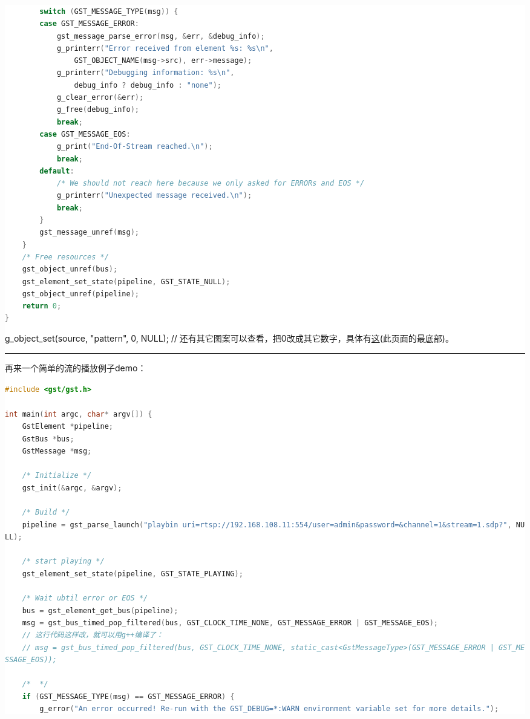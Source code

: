 ```c
		switch (GST_MESSAGE_TYPE(msg)) {
		case GST_MESSAGE_ERROR:
			gst_message_parse_error(msg, &err, &debug_info);
			g_printerr("Error received from element %s: %s\n",
				GST_OBJECT_NAME(msg->src), err->message);
			g_printerr("Debugging information: %s\n",
				debug_info ? debug_info : "none");
			g_clear_error(&err);
			g_free(debug_info);
			break;
		case GST_MESSAGE_EOS:
			g_print("End-Of-Stream reached.\n");
			break;
		default:
			/* We should not reach here because we only asked for ERRORs and EOS */
			g_printerr("Unexpected message received.\n");
			break;
		}
		gst_message_unref(msg);
	}
	/* Free resources */
	gst_object_unref(bus);
	gst_element_set_state(pipeline, GST_STATE_NULL);
	gst_object_unref(pipeline);
	return 0;
}
```

g_object_set(source, "pattern", 0, NULL);  // 还有其它图案可以查看，把0改成其它数字，具体有[这](https://gstreamer.freedesktop.org/documentation/videotestsrc/index.html?gi-language=c#GstVideoTestSrcPattern)(此页面的最底部)。

---

再来一个简单的流的播放例子demo：

```c
#include <gst/gst.h>

int main(int argc, char* argv[]) {
	GstElement *pipeline;
	GstBus *bus;
	GstMessage *msg;

	/* Initialize */
	gst_init(&argc, &argv);

	/* Build */
	pipeline = gst_parse_launch("playbin uri=rtsp://192.168.108.11:554/user=admin&password=&channel=1&stream=1.sdp?", NULL);

	/* start playing */
	gst_element_set_state(pipeline, GST_STATE_PLAYING);

	/* Wait ubtil error or EOS */
	bus = gst_element_get_bus(pipeline);
	msg = gst_bus_timed_pop_filtered(bus, GST_CLOCK_TIME_NONE, GST_MESSAGE_ERROR | GST_MESSAGE_EOS);
    // 这行代码这样改，就可以用g++编译了：
	// msg = gst_bus_timed_pop_filtered(bus, GST_CLOCK_TIME_NONE, static_cast<GstMessageType>(GST_MESSAGE_ERROR | GST_MESSAGE_EOS));

	/*  */
	if (GST_MESSAGE_TYPE(msg) == GST_MESSAGE_ERROR) {
		g_error("An error occurred! Re-run with the GST_DEBUG=*:WARN environment variable set for more details.");
```